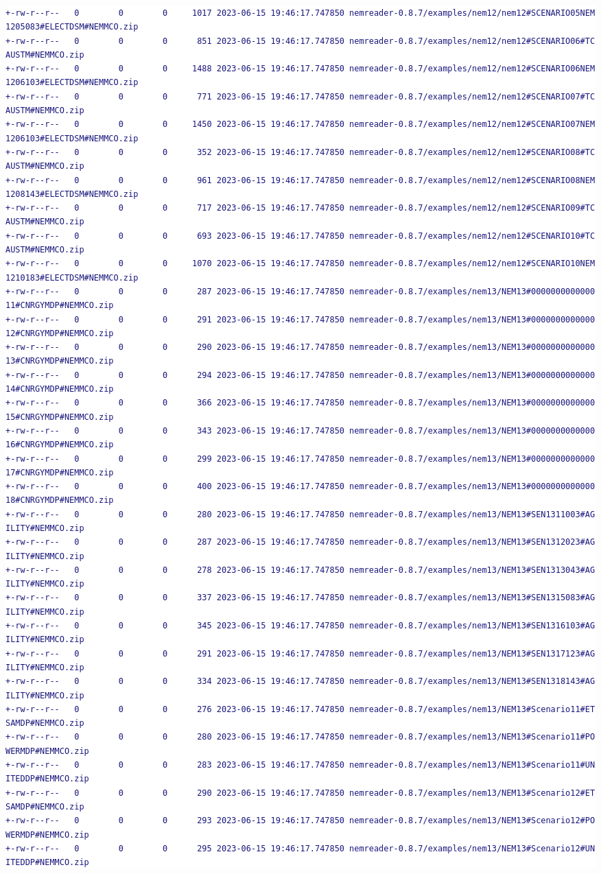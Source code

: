 ```diff
+-rw-r--r--   0        0        0     1017 2023-06-15 19:46:17.747850 nemreader-0.8.7/examples/nem12/nem12#SCENARIO05NEM1205083#ELECTDSM#NEMMCO.zip
+-rw-r--r--   0        0        0      851 2023-06-15 19:46:17.747850 nemreader-0.8.7/examples/nem12/nem12#SCENARIO06#TCAUSTM#NEMMCO.zip
+-rw-r--r--   0        0        0     1488 2023-06-15 19:46:17.747850 nemreader-0.8.7/examples/nem12/nem12#SCENARIO06NEM1206103#ELECTDSM#NEMMCO.zip
+-rw-r--r--   0        0        0      771 2023-06-15 19:46:17.747850 nemreader-0.8.7/examples/nem12/nem12#SCENARIO07#TCAUSTM#NEMMCO.zip
+-rw-r--r--   0        0        0     1450 2023-06-15 19:46:17.747850 nemreader-0.8.7/examples/nem12/nem12#SCENARIO07NEM1206103#ELECTDSM#NEMMCO.zip
+-rw-r--r--   0        0        0      352 2023-06-15 19:46:17.747850 nemreader-0.8.7/examples/nem12/nem12#SCENARIO08#TCAUSTM#NEMMCO.zip
+-rw-r--r--   0        0        0      961 2023-06-15 19:46:17.747850 nemreader-0.8.7/examples/nem12/nem12#SCENARIO08NEM1208143#ELECTDSM#NEMMCO.zip
+-rw-r--r--   0        0        0      717 2023-06-15 19:46:17.747850 nemreader-0.8.7/examples/nem12/nem12#SCENARIO09#TCAUSTM#NEMMCO.zip
+-rw-r--r--   0        0        0      693 2023-06-15 19:46:17.747850 nemreader-0.8.7/examples/nem12/nem12#SCENARIO10#TCAUSTM#NEMMCO.zip
+-rw-r--r--   0        0        0     1070 2023-06-15 19:46:17.747850 nemreader-0.8.7/examples/nem12/nem12#SCENARIO10NEM1210183#ELECTDSM#NEMMCO.zip
+-rw-r--r--   0        0        0      287 2023-06-15 19:46:17.747850 nemreader-0.8.7/examples/nem13/NEM13#000000000000011#CNRGYMDP#NEMMCO.zip
+-rw-r--r--   0        0        0      291 2023-06-15 19:46:17.747850 nemreader-0.8.7/examples/nem13/NEM13#000000000000012#CNRGYMDP#NEMMCO.zip
+-rw-r--r--   0        0        0      290 2023-06-15 19:46:17.747850 nemreader-0.8.7/examples/nem13/NEM13#000000000000013#CNRGYMDP#NEMMCO.zip
+-rw-r--r--   0        0        0      294 2023-06-15 19:46:17.747850 nemreader-0.8.7/examples/nem13/NEM13#000000000000014#CNRGYMDP#NEMMCO.zip
+-rw-r--r--   0        0        0      366 2023-06-15 19:46:17.747850 nemreader-0.8.7/examples/nem13/NEM13#000000000000015#CNRGYMDP#NEMMCO.zip
+-rw-r--r--   0        0        0      343 2023-06-15 19:46:17.747850 nemreader-0.8.7/examples/nem13/NEM13#000000000000016#CNRGYMDP#NEMMCO.zip
+-rw-r--r--   0        0        0      299 2023-06-15 19:46:17.747850 nemreader-0.8.7/examples/nem13/NEM13#000000000000017#CNRGYMDP#NEMMCO.zip
+-rw-r--r--   0        0        0      400 2023-06-15 19:46:17.747850 nemreader-0.8.7/examples/nem13/NEM13#000000000000018#CNRGYMDP#NEMMCO.zip
+-rw-r--r--   0        0        0      280 2023-06-15 19:46:17.747850 nemreader-0.8.7/examples/nem13/NEM13#SEN1311003#AGILITY#NEMMCO.zip
+-rw-r--r--   0        0        0      287 2023-06-15 19:46:17.747850 nemreader-0.8.7/examples/nem13/NEM13#SEN1312023#AGILITY#NEMMCO.zip
+-rw-r--r--   0        0        0      278 2023-06-15 19:46:17.747850 nemreader-0.8.7/examples/nem13/NEM13#SEN1313043#AGILITY#NEMMCO.zip
+-rw-r--r--   0        0        0      337 2023-06-15 19:46:17.747850 nemreader-0.8.7/examples/nem13/NEM13#SEN1315083#AGILITY#NEMMCO.zip
+-rw-r--r--   0        0        0      345 2023-06-15 19:46:17.747850 nemreader-0.8.7/examples/nem13/NEM13#SEN1316103#AGILITY#NEMMCO.zip
+-rw-r--r--   0        0        0      291 2023-06-15 19:46:17.747850 nemreader-0.8.7/examples/nem13/NEM13#SEN1317123#AGILITY#NEMMCO.zip
+-rw-r--r--   0        0        0      334 2023-06-15 19:46:17.747850 nemreader-0.8.7/examples/nem13/NEM13#SEN1318143#AGILITY#NEMMCO.zip
+-rw-r--r--   0        0        0      276 2023-06-15 19:46:17.747850 nemreader-0.8.7/examples/nem13/NEM13#Scenario11#ETSAMDP#NEMMCO.zip
+-rw-r--r--   0        0        0      280 2023-06-15 19:46:17.747850 nemreader-0.8.7/examples/nem13/NEM13#Scenario11#POWERMDP#NEMMCO.zip
+-rw-r--r--   0        0        0      283 2023-06-15 19:46:17.747850 nemreader-0.8.7/examples/nem13/NEM13#Scenario11#UNITEDDP#NEMMCO.zip
+-rw-r--r--   0        0        0      290 2023-06-15 19:46:17.747850 nemreader-0.8.7/examples/nem13/NEM13#Scenario12#ETSAMDP#NEMMCO.zip
+-rw-r--r--   0        0        0      293 2023-06-15 19:46:17.747850 nemreader-0.8.7/examples/nem13/NEM13#Scenario12#POWERMDP#NEMMCO.zip
+-rw-r--r--   0        0        0      295 2023-06-15 19:46:17.747850 nemreader-0.8.7/examples/nem13/NEM13#Scenario12#UNITEDDP#NEMMCO.zip
```